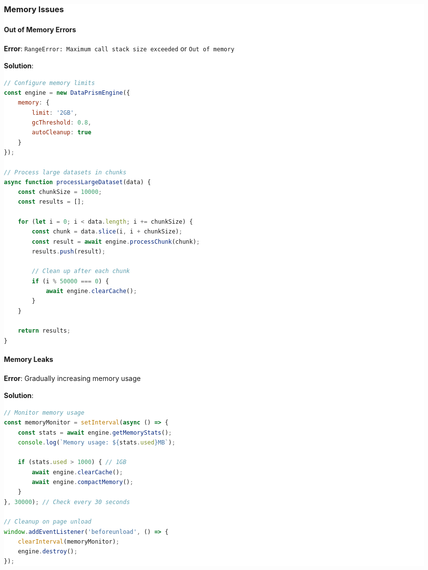 ### Memory Issues

#### Out of Memory Errors

**Error**: `RangeError: Maximum call stack size exceeded` or `Out of memory`

**Solution**:
```javascript
// Configure memory limits
const engine = new DataPrismEngine({
    memory: {
        limit: '2GB',
        gcThreshold: 0.8,
        autoCleanup: true
    }
});

// Process large datasets in chunks
async function processLargeDataset(data) {
    const chunkSize = 10000;
    const results = [];
    
    for (let i = 0; i < data.length; i += chunkSize) {
        const chunk = data.slice(i, i + chunkSize);
        const result = await engine.processChunk(chunk);
        results.push(result);
        
        // Clean up after each chunk
        if (i % 50000 === 0) {
            await engine.clearCache();
        }
    }
    
    return results;
}
```

#### Memory Leaks

**Error**: Gradually increasing memory usage

**Solution**:
```javascript
// Monitor memory usage
const memoryMonitor = setInterval(async () => {
    const stats = await engine.getMemoryStats();
    console.log(`Memory usage: ${stats.used}MB`);
    
    if (stats.used > 1000) { // 1GB
        await engine.clearCache();
        await engine.compactMemory();
    }
}, 30000); // Check every 30 seconds

// Cleanup on page unload
window.addEventListener('beforeunload', () => {
    clearInterval(memoryMonitor);
    engine.destroy();
});
```
